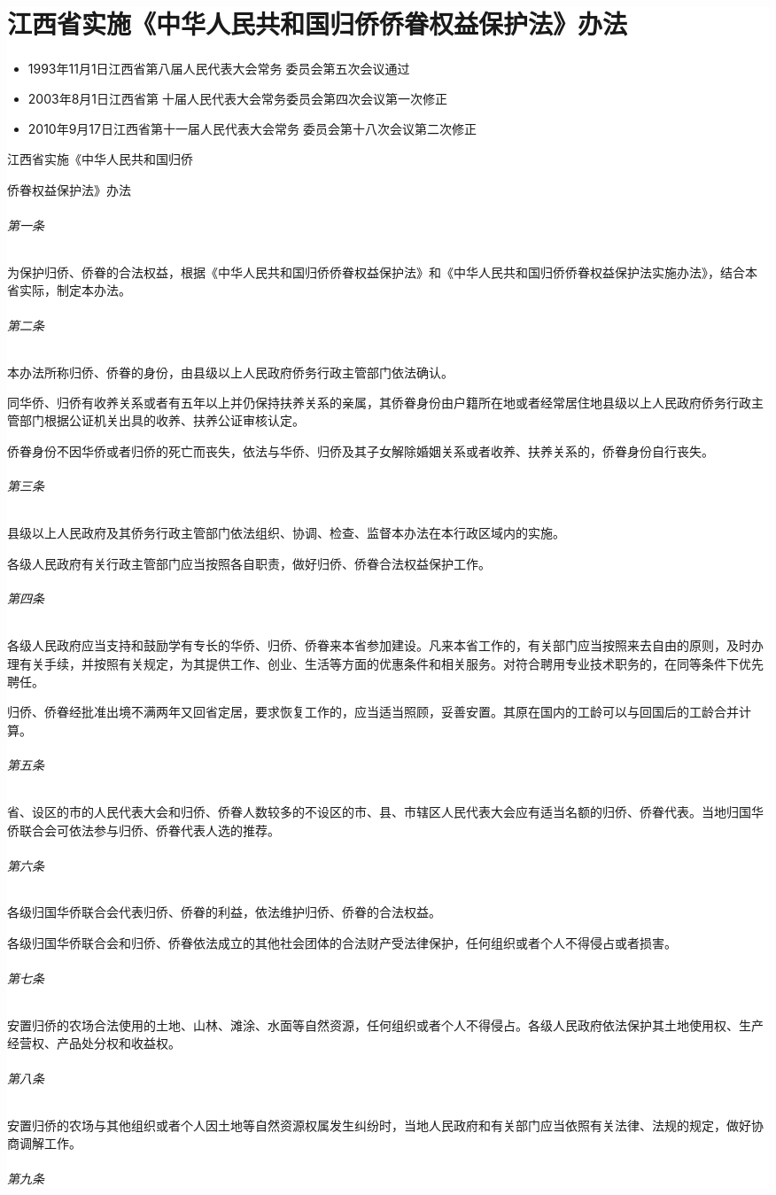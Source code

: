 # 江西省实施《中华人民共和国归侨侨眷权益保护法》办法

- 1993年11月1日江西省第八届人民代表大会常务
委员会第五次会议通过

- 2003年8月1日江西省第
十届人民代表大会常务委员会第四次会议第一次修正

- 2010年9月17日江西省第十一届人民代表大会常务
委员会第十八次会议第二次修正



江西省实施《中华人民共和国归侨

侨眷权益保护法》办法

###### 第一条

为保护归侨、侨眷的合法权益，根据《中华人民共和国归侨侨眷权益保护法》和《中华人民共和国归侨侨眷权益保护法实施办法》，结合本省实际，制定本办法。

###### 第二条

本办法所称归侨、侨眷的身份，由县级以上人民政府侨务行政主管部门依法确认。

同华侨、归侨有收养关系或者有五年以上并仍保持扶养关系的亲属，其侨眷身份由户籍所在地或者经常居住地县级以上人民政府侨务行政主管部门根据公证机关出具的收养、扶养公证审核认定。

侨眷身份不因华侨或者归侨的死亡而丧失，依法与华侨、归侨及其子女解除婚姻关系或者收养、扶养关系的，侨眷身份自行丧失。

###### 第三条

县级以上人民政府及其侨务行政主管部门依法组织、协调、检查、监督本办法在本行政区域内的实施。

各级人民政府有关行政主管部门应当按照各自职责，做好归侨、侨眷合法权益保护工作。

###### 第四条

各级人民政府应当支持和鼓励学有专长的华侨、归侨、侨眷来本省参加建设。凡来本省工作的，有关部门应当按照来去自由的原则，及时办理有关手续，并按照有关规定，为其提供工作、创业、生活等方面的优惠条件和相关服务。对符合聘用专业技术职务的，在同等条件下优先聘任。

归侨、侨眷经批准出境不满两年又回省定居，要求恢复工作的，应当适当照顾，妥善安置。其原在国内的工龄可以与回国后的工龄合并计算。

###### 第五条

省、设区的市的人民代表大会和归侨、侨眷人数较多的不设区的市、县、市辖区人民代表大会应有适当名额的归侨、侨眷代表。当地归国华侨联合会可依法参与归侨、侨眷代表人选的推荐。

###### 第六条

各级归国华侨联合会代表归侨、侨眷的利益，依法维护归侨、侨眷的合法权益。

各级归国华侨联合会和归侨、侨眷依法成立的其他社会团体的合法财产受法律保护，任何组织或者个人不得侵占或者损害。

###### 第七条

安置归侨的农场合法使用的土地、山林、滩涂、水面等自然资源，任何组织或者个人不得侵占。各级人民政府依法保护其土地使用权、生产经营权、产品处分权和收益权。

###### 第八条

安置归侨的农场与其他组织或者个人因土地等自然资源权属发生纠纷时，当地人民政府和有关部门应当依照有关法律、法规的规定，做好协商调解工作。

###### 第九条
